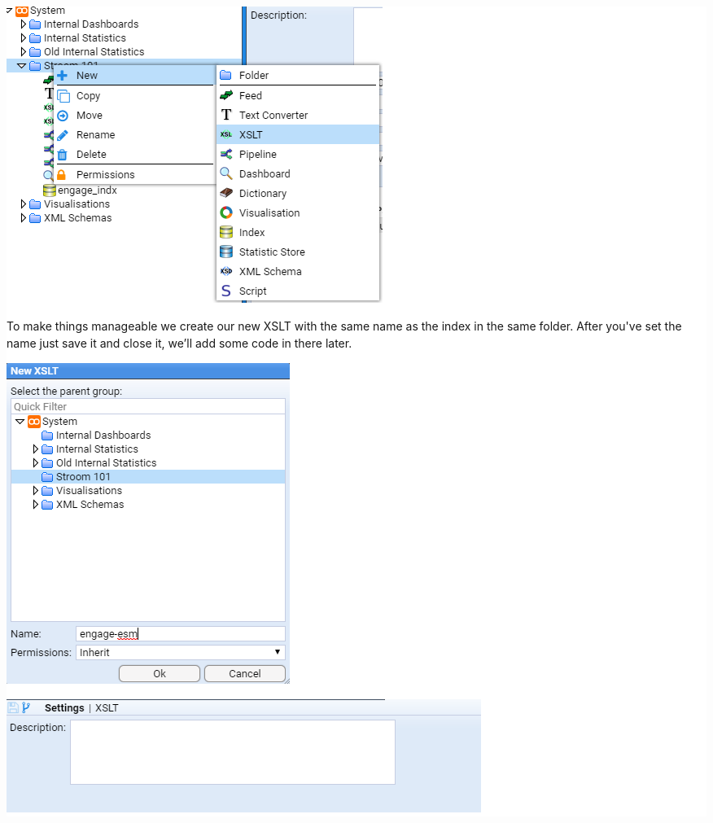 ![New XSLT](images/008_xslt_new.png)

To make things manageable we create our new XSLT with the same name as the index in the same folder. After you've set the name just save it and close it, we’ll add some code in there later.

![XSLT name](images/009_xslt_name.png)

![XSLT settings](images/010_xslt_settings.png)
